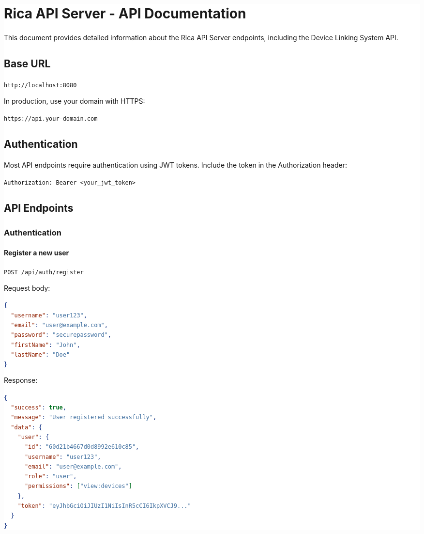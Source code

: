 # Rica API Server - API Documentation

This document provides detailed information about the Rica API Server endpoints, including the Device Linking System API.

## Base URL

```
http://localhost:8080
```

In production, use your domain with HTTPS:

```
https://api.your-domain.com
```

## Authentication

Most API endpoints require authentication using JWT tokens. Include the token in the Authorization header:

```
Authorization: Bearer <your_jwt_token>
```

## API Endpoints

### Authentication

#### Register a new user

```
POST /api/auth/register
```

Request body:
```json
{
  "username": "user123",
  "email": "user@example.com",
  "password": "securepassword",
  "firstName": "John",
  "lastName": "Doe"
}
```

Response:
```json
{
  "success": true,
  "message": "User registered successfully",
  "data": {
    "user": {
      "id": "60d21b4667d0d8992e610c85",
      "username": "user123",
      "email": "user@example.com",
      "role": "user",
      "permissions": ["view:devices"]
    },
    "token": "eyJhbGciOiJIUzI1NiIsInR5cCI6IkpXVCJ9..."
  }
}
```
